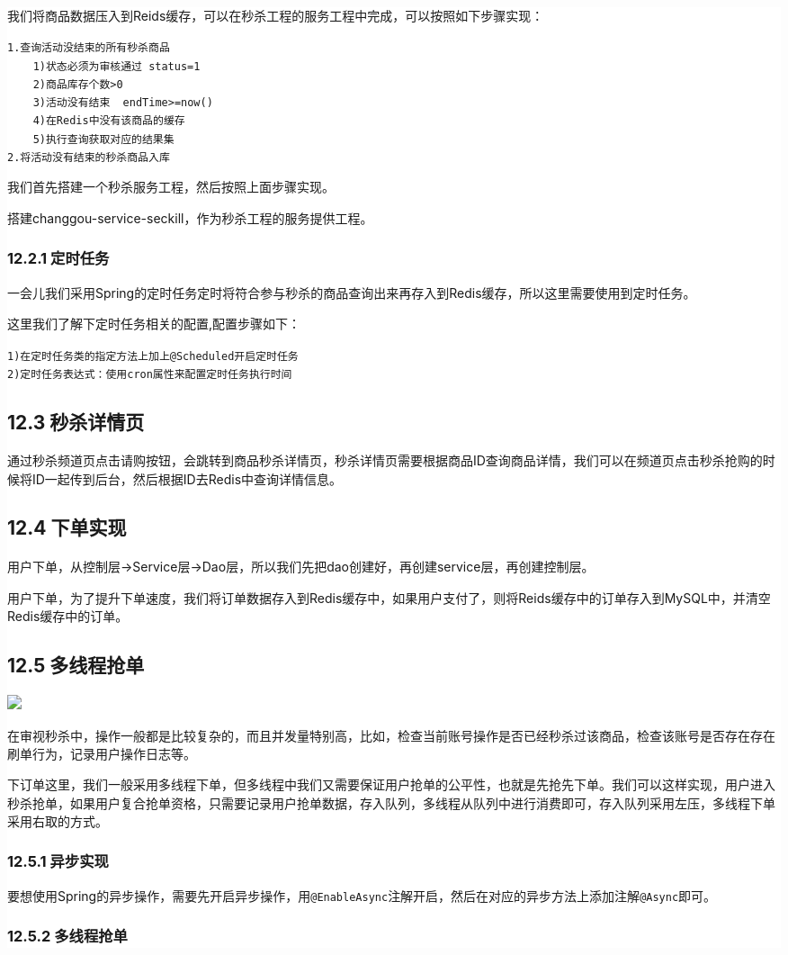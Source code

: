我们将商品数据压入到Reids缓存，可以在秒杀工程的服务工程中完成，可以按照如下步骤实现：

```properties
1.查询活动没结束的所有秒杀商品
	1)状态必须为审核通过 status=1
	2)商品库存个数>0
	3)活动没有结束  endTime>=now()
	4)在Redis中没有该商品的缓存
	5)执行查询获取对应的结果集
2.将活动没有结束的秒杀商品入库
```

我们首先搭建一个秒杀服务工程，然后按照上面步骤实现。

搭建changgou-service-seckill，作为秒杀工程的服务提供工程。



### 12.2.1 定时任务

一会儿我们采用Spring的定时任务定时将符合参与秒杀的商品查询出来再存入到Redis缓存，所以这里需要使用到定时任务。

这里我们了解下定时任务相关的配置,配置步骤如下：

```properties
1)在定时任务类的指定方法上加上@Scheduled开启定时任务
2)定时任务表达式：使用cron属性来配置定时任务执行时间
```



##  12.3 秒杀详情页

通过秒杀频道页点击请购按钮，会跳转到商品秒杀详情页，秒杀详情页需要根据商品ID查询商品详情，我们可以在频道页点击秒杀抢购的时候将ID一起传到后台，然后根据ID去Redis中查询详情信息。

## 12.4 下单实现

用户下单，从控制层->Service层->Dao层，所以我们先把dao创建好，再创建service层，再创建控制层。

用户下单，为了提升下单速度，我们将订单数据存入到Redis缓存中，如果用户支付了，则将Reids缓存中的订单存入到MySQL中，并清空Redis缓存中的订单。

## 12.5 多线程抢单

![]( https://ahang.oss-cn-guangzhou.aliyuncs.com/img/changgou/1557038616667.png)

在审视秒杀中，操作一般都是比较复杂的，而且并发量特别高，比如，检查当前账号操作是否已经秒杀过该商品，检查该账号是否存在存在刷单行为，记录用户操作日志等。

下订单这里，我们一般采用多线程下单，但多线程中我们又需要保证用户抢单的公平性，也就是先抢先下单。我们可以这样实现，用户进入秒杀抢单，如果用户复合抢单资格，只需要记录用户抢单数据，存入队列，多线程从队列中进行消费即可，存入队列采用左压，多线程下单采用右取的方式。



### 12.5.1 异步实现

要想使用Spring的异步操作，需要先开启异步操作，用`@EnableAsync`注解开启，然后在对应的异步方法上添加注解`@Async`即可。

### 12.5.2 多线程抢单
